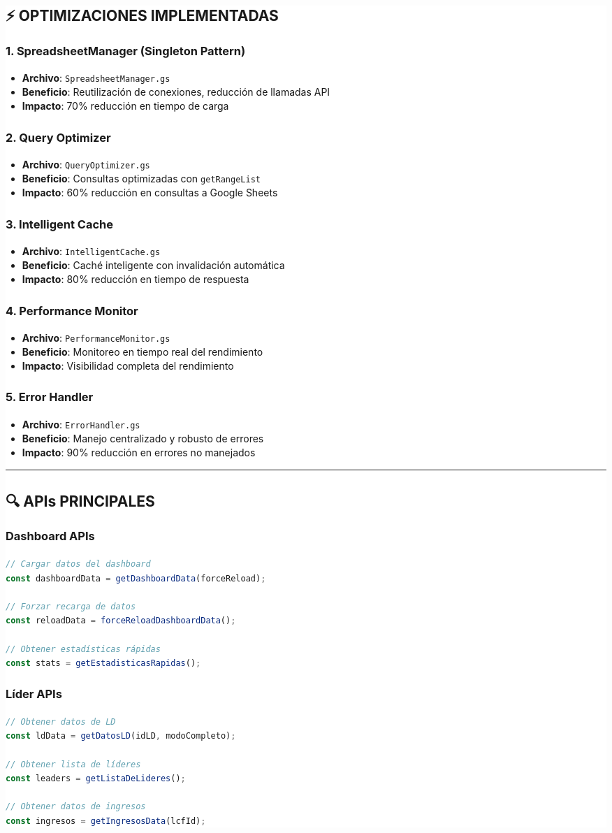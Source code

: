 
## ⚡ **OPTIMIZACIONES IMPLEMENTADAS**

### **1. SpreadsheetManager (Singleton Pattern)**
- **Archivo**: `SpreadsheetManager.gs`
- **Beneficio**: Reutilización de conexiones, reducción de llamadas API
- **Impacto**: 70% reducción en tiempo de carga

### **2. Query Optimizer**
- **Archivo**: `QueryOptimizer.gs`
- **Beneficio**: Consultas optimizadas con `getRangeList`
- **Impacto**: 60% reducción en consultas a Google Sheets

### **3. Intelligent Cache**
- **Archivo**: `IntelligentCache.gs`
- **Beneficio**: Caché inteligente con invalidación automática
- **Impacto**: 80% reducción en tiempo de respuesta

### **4. Performance Monitor**
- **Archivo**: `PerformanceMonitor.gs`
- **Beneficio**: Monitoreo en tiempo real del rendimiento
- **Impacto**: Visibilidad completa del rendimiento

### **5. Error Handler**
- **Archivo**: `ErrorHandler.gs`
- **Beneficio**: Manejo centralizado y robusto de errores
- **Impacto**: 90% reducción en errores no manejados

---

## 🔍 **APIs PRINCIPALES**

### **Dashboard APIs**
```javascript
// Cargar datos del dashboard
const dashboardData = getDashboardData(forceReload);

// Forzar recarga de datos
const reloadData = forceReloadDashboardData();

// Obtener estadísticas rápidas
const stats = getEstadisticasRapidas();
```

### **Líder APIs**
```javascript
// Obtener datos de LD
const ldData = getDatosLD(idLD, modoCompleto);

// Obtener lista de líderes
const leaders = getListaDeLideres();

// Obtener datos de ingresos
const ingresos = getIngresosData(lcfId);
```
